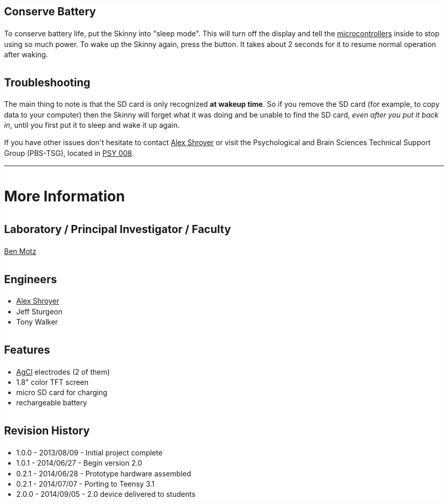 ## Conserve Battery

To conserve battery life, put the Skinny into "sleep mode". This will turn off the display and tell the [microcontrollers](https://en.wikipedia.org/wiki/Microcontroller) inside to stop using so much power. To wake up the Skinny again, press the button. It takes about 2 seconds for it to resume normal operation after waking.

## Troubleshooting

The main thing to note is that the SD card is only recognized **at wakeup time**. So if you remove the SD card (for example, to copy data to your computer) then the Skinny will forget what it was doing and be unable to find the SD card, *even after you put it back in*, until you first put it to sleep and wake it up again.

If you have other issues don't hesitate to contact [Alex Shroyer](mailto:ashroyer@gmail.com) or visit the Psychological and Brain Sciences Technical Support Group (PBS-TSG), located in [PSY 008](https://www.google.com/maps/place/Department+of+Psychological+and+Brain+Sciences/@39.1720876,-86.5202016,19z/data=!4m5!1m2!2m1!1spsychology+iu!3m1!1s0x886c66c7635927bd:0x78888eb4a1b46d01?hl=en).

---

# More Information

## Laboratory / Principal Investigator / Faculty
[Ben Motz](http://psych.indiana.edu/faculty/bmotz.php)

## Engineers

* [Alex Shroyer](https://hoosieree.github.io)
* Jeff Sturgeon
* Tony Walker

## Features

* [AgCl](https://en.wikipedia.org/wiki/Silver_chloride) electrodes (2 of them)
* 1.8" color TFT screen
* micro SD card for charging
* rechargeable battery

## Revision History

* 1.0.0 - 2013/08/09 - Initial project complete
* 1.0.1 - 2014/06/27 - Begin version 2.0
* 0.2.1 - 2014/06/28 - Prototype hardware assembled
* 0.2.1 - 2014/07/07 - Porting to Teensy 3.1
* 2.0.0 - 2014/09/05 - 2.0 device delivered to students
